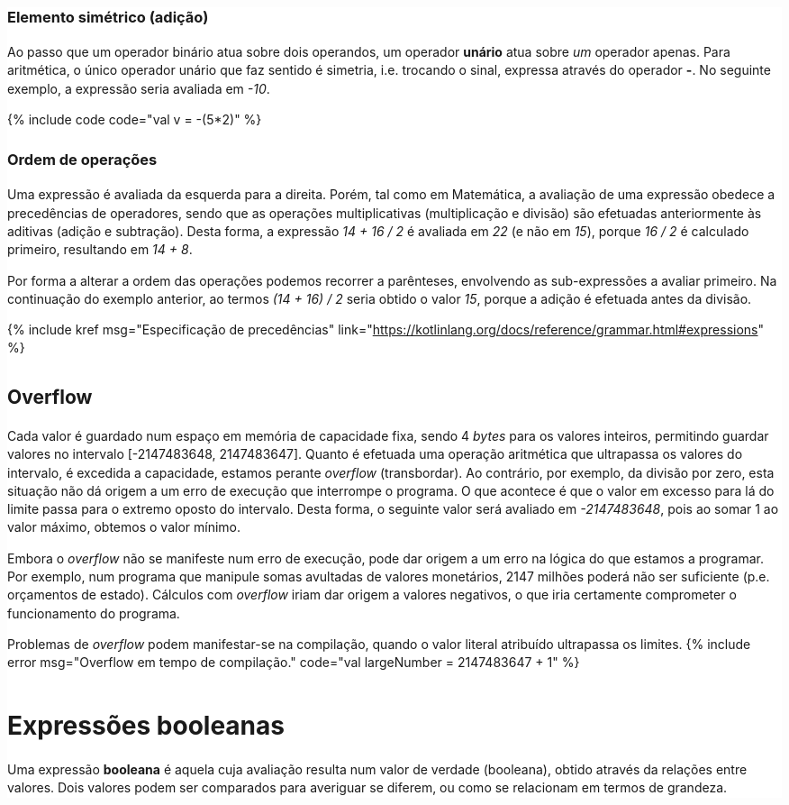 
### Elemento simétrico (adição)

Ao passo que um operador binário atua sobre dois operandos, um operador **unário** atua sobre *um* operador apenas. Para aritmética, o único operador unário que faz sentido é simetria, i.e. trocando o sinal, expressa através do operador **-**. No seguinte exemplo, a expressão seria avaliada em *-10*.

{% include code code="val v = -(5*2)" %}

### Ordem de operações
Uma expressão é avaliada da esquerda para a direita. Porém, tal como em Matemática, a avaliação de uma expressão obedece a precedências de operadores, sendo que as operações multiplicativas (multiplicação e divisão) são efetuadas anteriormente às aditivas (adição e subtração). Desta forma, a expressão *14 + 16 / 2* é avaliada em *22* (e não em *15*), porque *16 / 2* é calculado primeiro, resultando em *14 + 8*.

Por forma a alterar a ordem das operações podemos recorrer a parênteses, envolvendo as sub-expressões a avaliar primeiro. Na continuação do exemplo anterior, ao termos *(14 + 16) / 2* seria obtido o valor *15*, porque a adição é efetuada antes da divisão.

{% include kref msg="Especificação de precedências" link="https://kotlinlang.org/docs/reference/grammar.html#expressions" %}



## Overflow
Cada valor é guardado num espaço em memória de capacidade fixa, sendo 4 *bytes* para os valores inteiros, permitindo guardar valores no intervalo [-2147483648, 2147483647]. Quanto é efetuada uma operação aritmética que ultrapassa os valores do intervalo, é excedida a capacidade, estamos perante *overflow* (transbordar). Ao contrário, por exemplo, da divisão por zero,  esta situação não dá origem a um erro de execução que interrompe o programa. O que acontece é que o valor em excesso para lá do limite passa para o extremo oposto do intervalo. Desta forma, o seguinte valor será avaliado em *-2147483648*, pois ao somar 1 ao valor máximo, obtemos o valor mínimo.

Embora o *overflow* não se manifeste num erro de execução, pode dar origem a um erro na lógica do que estamos a programar. Por exemplo, num programa que manipule somas avultadas de valores monetários, 2147 milhões poderá não ser suficiente (p.e. orçamentos de estado). Cálculos com *overflow* iriam dar origem a valores negativos, o que iria certamente comprometer o funcionamento do programa.

Problemas de *overflow* podem manifestar-se na compilação, quando o valor literal atribuído ultrapassa os limites.
{% include error msg="Overflow em tempo de compilação." code="val largeNumber = 2147483647 + 1" %}









# Expressões booleanas

Uma expressão **booleana** é aquela cuja avaliação resulta num valor de verdade (booleana), obtido através da relações entre valores. Dois valores podem ser comparados para averiguar se diferem, ou como se relacionam em termos de grandeza.
